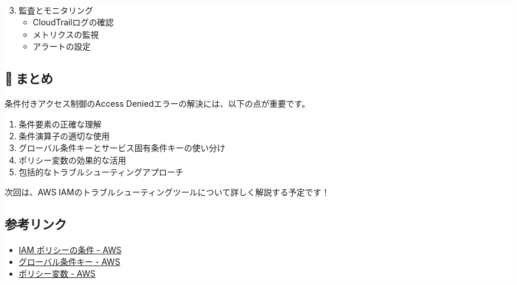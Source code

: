 3. 監査とモニタリング
   - CloudTrailログの確認
   - メトリクスの監視
   - アラートの設定

## 🎉 まとめ

条件付きアクセス制御のAccess Deniedエラーの解決には、以下の点が重要です。

1. 条件要素の正確な理解
2. 条件演算子の適切な使用
3. グローバル条件キーとサービス固有条件キーの使い分け
4. ポリシー変数の効果的な活用
5. 包括的なトラブルシューティングアプローチ

次回は、AWS IAMのトラブルシューティングツールについて詳しく解説する予定です！

## 参考リンク

- [IAM ポリシーの条件 - AWS](https://docs.aws.amazon.com/ja_jp/IAM/latest/UserGuide/reference_policies_elements_condition.html)
- [グローバル条件キー - AWS](https://docs.aws.amazon.com/ja_jp/IAM/latest/UserGuide/reference_policies_condition-keys.html)
- [ポリシー変数 - AWS](https://docs.aws.amazon.com/ja_jp/IAM/latest/UserGuide/reference_policies_variables.html)
